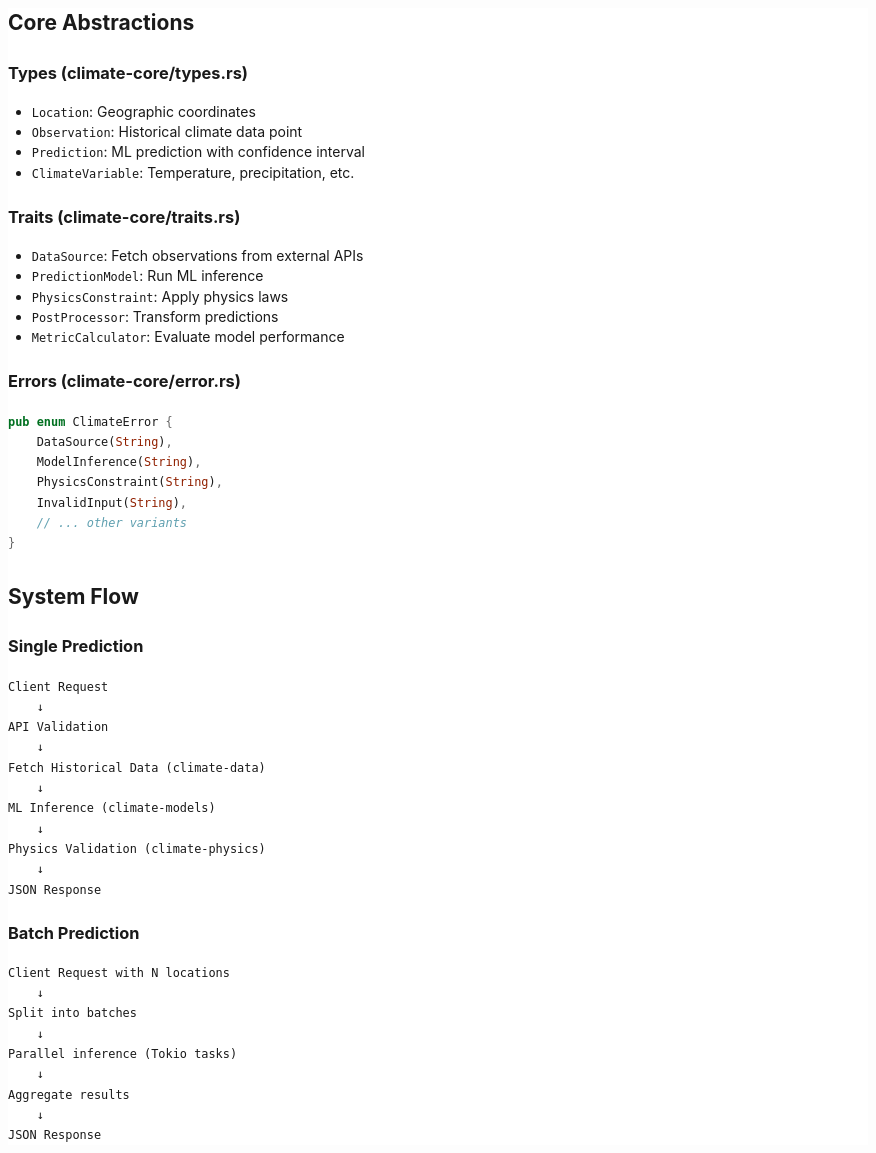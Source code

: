 ## Core Abstractions

### Types (climate-core/types.rs)
- `Location`: Geographic coordinates
- `Observation`: Historical climate data point
- `Prediction`: ML prediction with confidence interval
- `ClimateVariable`: Temperature, precipitation, etc.

### Traits (climate-core/traits.rs)
- `DataSource`: Fetch observations from external APIs
- `PredictionModel`: Run ML inference
- `PhysicsConstraint`: Apply physics laws
- `PostProcessor`: Transform predictions
- `MetricCalculator`: Evaluate model performance

### Errors (climate-core/error.rs)
```rust
pub enum ClimateError {
    DataSource(String),
    ModelInference(String),
    PhysicsConstraint(String),
    InvalidInput(String),
    // ... other variants
}
```

## System Flow

### Single Prediction
```
Client Request
    ↓
API Validation
    ↓
Fetch Historical Data (climate-data)
    ↓
ML Inference (climate-models)
    ↓
Physics Validation (climate-physics)
    ↓
JSON Response
```

### Batch Prediction
```
Client Request with N locations
    ↓
Split into batches
    ↓
Parallel inference (Tokio tasks)
    ↓
Aggregate results
    ↓
JSON Response
```
